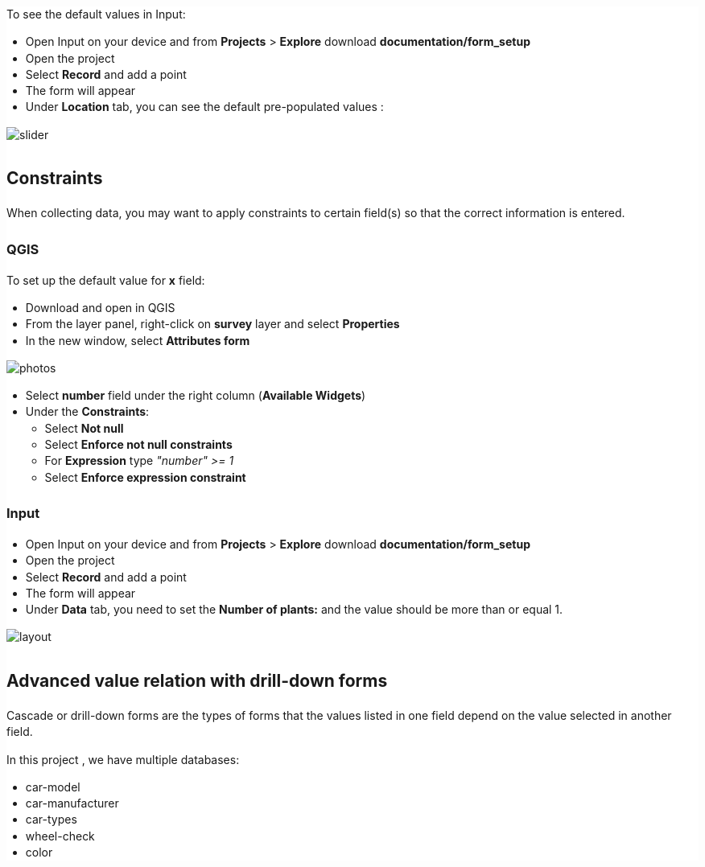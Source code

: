 To see the default values in Input:

- Open Input on your device and from **Projects** > **Explore** download **documentation/form_setup**
- Open the project
- Select **Record** and add a point
- The form will appear
- Under **Location** tab, you can see the default pre-populated values :

![slider](./input_forms_defaults.png)

## Constraints
When collecting data, you may want to apply constraints to certain field(s) so that the correct information is entered.

### QGIS

To set up the default value for **x** field:

  - Download and open <MerginMapsProject id="documentation/form_setup" /> in QGIS
  - From the layer panel, right-click on **survey** layer and select **Properties**
  - In the new window, select **Attributes form**

![photos](./qgis_forms_constraints.png)

  - Select **number** field under the right column (**Available Widgets**)
  - Under the **Constraints**:
    - Select **Not null**
    - Select **Enforce not null constraints**
    - For **Expression** type *"number" >= 1*
    - Select **Enforce expression constraint**
    
### Input

- Open Input on your device and from **Projects** > **Explore** download **documentation/form_setup**
- Open the project
- Select **Record** and add a point
- The form will appear
- Under **Data** tab, you need to set the **Number of plants:** and the value should be more than or equal 1.


![layout](./input_forms_slider1.png)

## Advanced value relation with drill-down forms

Cascade or drill-down forms are the types of forms that the values listed in one field depend on the value selected in another field.

In this project <MerginMapsProject id="documentation/form_cascade" />, we have multiple databases:
  - car-model
  - car-manufacturer
  - car-types
  - wheel-check
  - color

